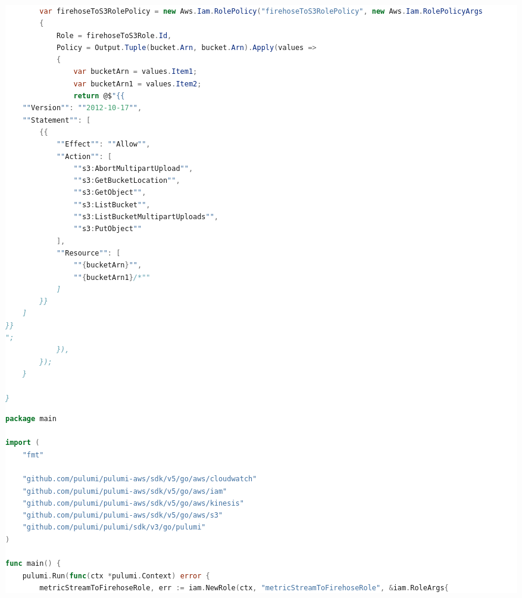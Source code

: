 ```csharp
        var firehoseToS3RolePolicy = new Aws.Iam.RolePolicy("firehoseToS3RolePolicy", new Aws.Iam.RolePolicyArgs
        {
            Role = firehoseToS3Role.Id,
            Policy = Output.Tuple(bucket.Arn, bucket.Arn).Apply(values =>
            {
                var bucketArn = values.Item1;
                var bucketArn1 = values.Item2;
                return @$"{{
    ""Version"": ""2012-10-17"",
    ""Statement"": [
        {{
            ""Effect"": ""Allow"",
            ""Action"": [
                ""s3:AbortMultipartUpload"",
                ""s3:GetBucketLocation"",
                ""s3:GetObject"",
                ""s3:ListBucket"",
                ""s3:ListBucketMultipartUploads"",
                ""s3:PutObject""
            ],
            ""Resource"": [
                ""{bucketArn}"",
                ""{bucketArn1}/*""
            ]
        }}
    ]
}}
";
            }),
        });
    }

}
```


</pulumi-choosable>
</div>


<div>
<pulumi-choosable type="language" values="go">

```go
package main

import (
	"fmt"

	"github.com/pulumi/pulumi-aws/sdk/v5/go/aws/cloudwatch"
	"github.com/pulumi/pulumi-aws/sdk/v5/go/aws/iam"
	"github.com/pulumi/pulumi-aws/sdk/v5/go/aws/kinesis"
	"github.com/pulumi/pulumi-aws/sdk/v5/go/aws/s3"
	"github.com/pulumi/pulumi/sdk/v3/go/pulumi"
)

func main() {
	pulumi.Run(func(ctx *pulumi.Context) error {
		metricStreamToFirehoseRole, err := iam.NewRole(ctx, "metricStreamToFirehoseRole", &iam.RoleArgs{
```